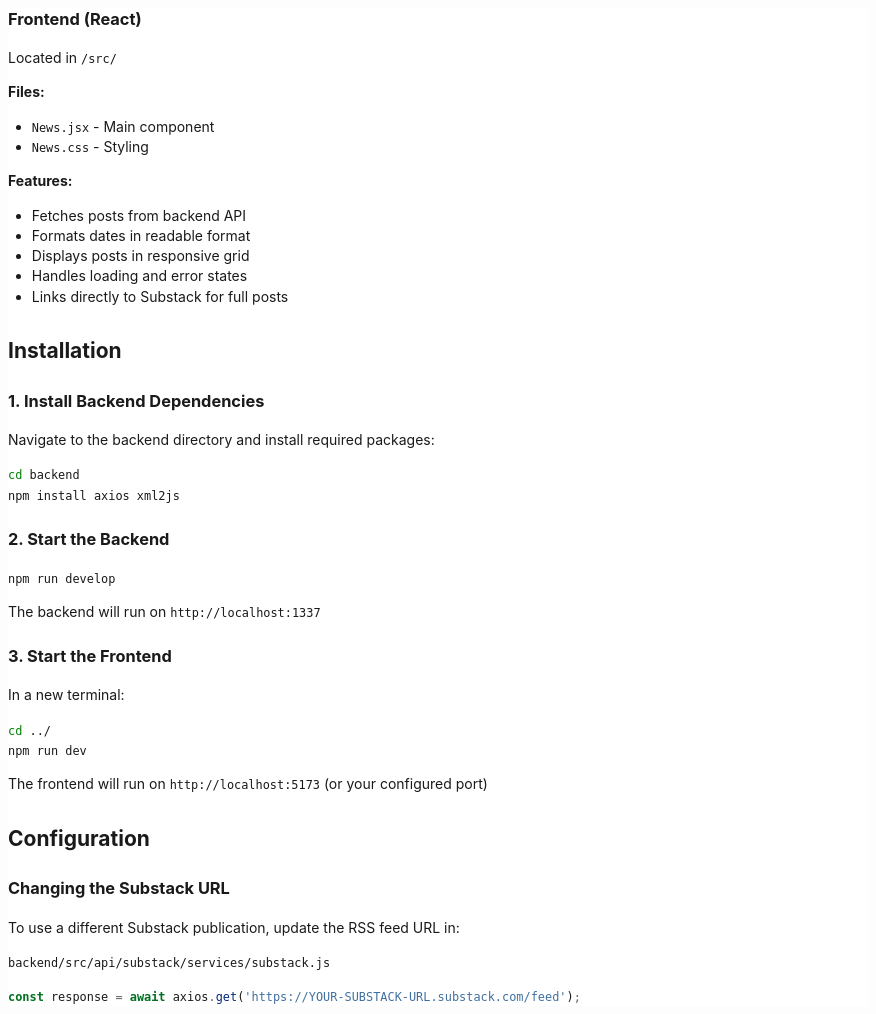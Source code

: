 ### Frontend (React)
Located in `/src/`

**Files:**
- `News.jsx` - Main component
- `News.css` - Styling

**Features:**
- Fetches posts from backend API
- Formats dates in readable format
- Displays posts in responsive grid
- Handles loading and error states
- Links directly to Substack for full posts

## Installation

### 1. Install Backend Dependencies

Navigate to the backend directory and install required packages:

```bash
cd backend
npm install axios xml2js
```

### 2. Start the Backend

```bash
npm run develop
```

The backend will run on `http://localhost:1337`

### 3. Start the Frontend

In a new terminal:

```bash
cd ../
npm run dev
```

The frontend will run on `http://localhost:5173` (or your configured port)

## Configuration

### Changing the Substack URL

To use a different Substack publication, update the RSS feed URL in:

`backend/src/api/substack/services/substack.js`

```javascript
const response = await axios.get('https://YOUR-SUBSTACK-URL.substack.com/feed');
```
